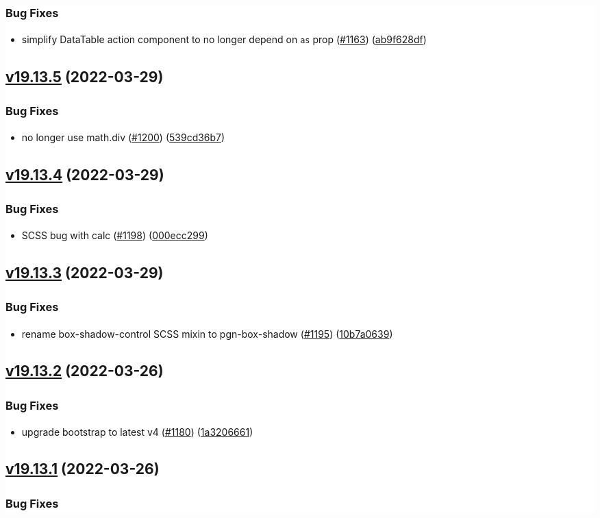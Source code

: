 ### Bug Fixes

*  simplify DataTable action component to no longer depend on `as` prop ([#1163](https://github.com/openedx/paragon/issues/1163)) ([ab9f628df](https://github.com/openedx/paragon/commit/ab9f628df06c4398e498b90890fcd62439b74df9)) 



## [v19.13.5](https://github.com/openedx/paragon/compare/v19.13.4...v19.13.5) (2022-03-29)

### Bug Fixes

*  no longer use math.div ([#1200](https://github.com/openedx/paragon/issues/1200)) ([539cd36b7](https://github.com/openedx/paragon/commit/539cd36b7235e0d53765b3524bf23f710392397d)) 



## [v19.13.4](https://github.com/openedx/paragon/compare/v19.13.3...v19.13.4) (2022-03-29)

### Bug Fixes

*  SCSS bug with calc ([#1198](https://github.com/openedx/paragon/issues/1198)) ([000ecc299](https://github.com/openedx/paragon/commit/000ecc2996c991b8c71264b0c5dd1fb1c941e67c)) 



## [v19.13.3](https://github.com/openedx/paragon/compare/v19.13.2...v19.13.3) (2022-03-29)

### Bug Fixes

*  rename box-shadow-control SCSS mixin to pgn-box-shadow ([#1195](https://github.com/openedx/paragon/issues/1195)) ([10b7a0639](https://github.com/openedx/paragon/commit/10b7a063938f3a96290c5c98fe60661d3aaf4a4c)) 



## [v19.13.2](https://github.com/openedx/paragon/compare/v19.13.1...v19.13.2) (2022-03-26)

### Bug Fixes

*  upgrade bootstrap to latest v4 ([#1180](https://github.com/openedx/paragon/issues/1180)) ([1a3206661](https://github.com/openedx/paragon/commit/1a32066617f5b8546f3c014109db17e926fa4035)) 



## [v19.13.1](https://github.com/openedx/paragon/compare/v19.13.0...v19.13.1) (2022-03-26)

### Bug Fixes
